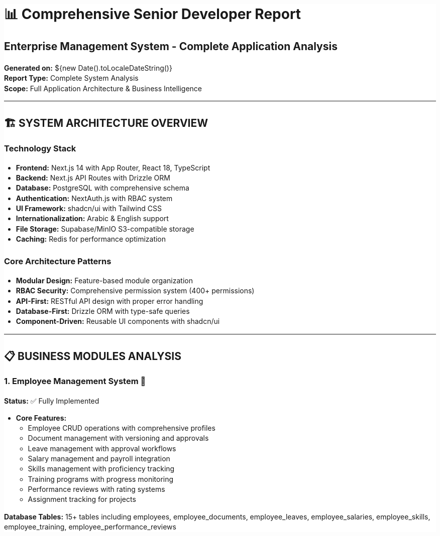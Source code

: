 # 📊 Comprehensive Senior Developer Report
## Enterprise Management System - Complete Application Analysis

**Generated on:** ${new Date().toLocaleDateString()}  
**Report Type:** Complete System Analysis  
**Scope:** Full Application Architecture & Business Intelligence

---

## 🏗️ **SYSTEM ARCHITECTURE OVERVIEW**

### **Technology Stack**
- **Frontend:** Next.js 14 with App Router, React 18, TypeScript
- **Backend:** Next.js API Routes with Drizzle ORM
- **Database:** PostgreSQL with comprehensive schema
- **Authentication:** NextAuth.js with RBAC system
- **UI Framework:** shadcn/ui with Tailwind CSS
- **Internationalization:** Arabic & English support
- **File Storage:** Supabase/MinIO S3-compatible storage
- **Caching:** Redis for performance optimization

### **Core Architecture Patterns**
- **Modular Design:** Feature-based module organization
- **RBAC Security:** Comprehensive permission system (400+ permissions)
- **API-First:** RESTful API design with proper error handling
- **Database-First:** Drizzle ORM with type-safe queries
- **Component-Driven:** Reusable UI components with shadcn/ui

---

## 📋 **BUSINESS MODULES ANALYSIS**

### **1. Employee Management System** 👥
**Status:** ✅ Fully Implemented
- **Core Features:**
  - Employee CRUD operations with comprehensive profiles
  - Document management with versioning and approvals
  - Leave management with approval workflows
  - Salary management and payroll integration
  - Skills management with proficiency tracking
  - Training programs with progress monitoring
  - Performance reviews with rating systems
  - Assignment tracking for projects

**Database Tables:** 15+ tables including employees, employee_documents, employee_leaves, employee_salaries, employee_skills, employee_training, employee_performance_reviews
